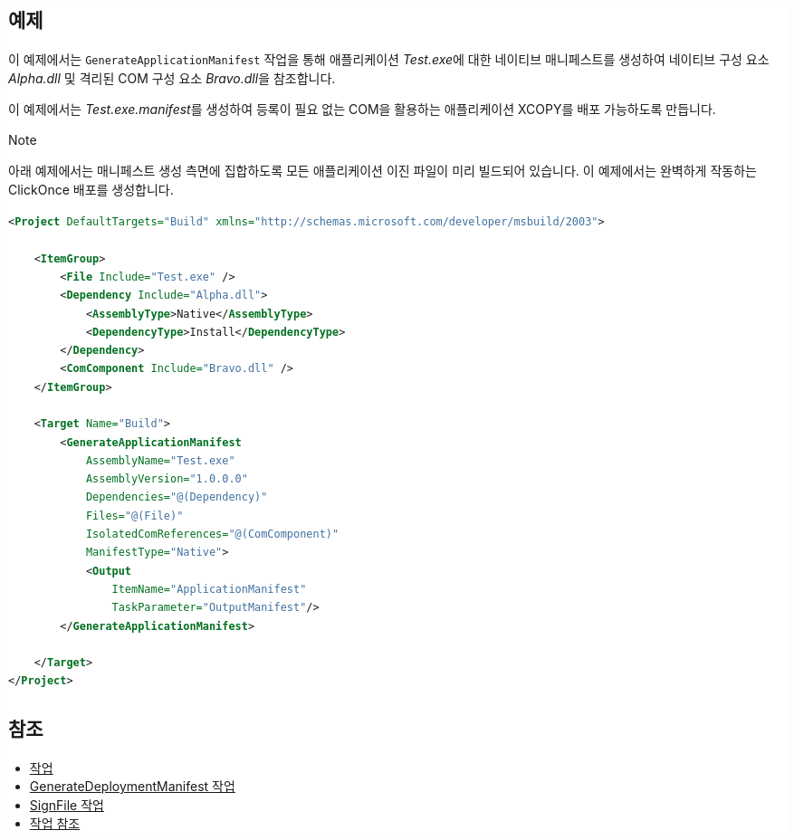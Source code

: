 ## <a name="example"></a>예제

이 예제에서는 `GenerateApplicationManifest` 작업을 통해 애플리케이션 *Test.exe*에 대한 네이티브 매니페스트를 생성하여 네이티브 구성 요소 *Alpha.dll* 및 격리된 COM 구성 요소 *Bravo.dll*을 참조합니다.

이 예제에서는 *Test.exe.manifest*를 생성하여 등록이 필요 없는 COM을 활용하는 애플리케이션 XCOPY를 배포 가능하도록 만듭니다.

> [!NOTE]
> 아래 예제에서는 매니페스트 생성 측면에 집합하도록 모든 애플리케이션 이진 파일이 미리 빌드되어 있습니다. 이 예제에서는 완벽하게 작동하는 ClickOnce 배포를 생성합니다.

```xml
<Project DefaultTargets="Build" xmlns="http://schemas.microsoft.com/developer/msbuild/2003">

    <ItemGroup>
        <File Include="Test.exe" />
        <Dependency Include="Alpha.dll">
            <AssemblyType>Native</AssemblyType>
            <DependencyType>Install</DependencyType>
        </Dependency>
        <ComComponent Include="Bravo.dll" />
    </ItemGroup>

    <Target Name="Build">
        <GenerateApplicationManifest
            AssemblyName="Test.exe"
            AssemblyVersion="1.0.0.0"
            Dependencies="@(Dependency)"
            Files="@(File)"
            IsolatedComReferences="@(ComComponent)"
            ManifestType="Native">
            <Output
                ItemName="ApplicationManifest"
                TaskParameter="OutputManifest"/>
        </GenerateApplicationManifest>

    </Target>
</Project>
```

## <a name="see-also"></a>참조

- [작업](../msbuild/msbuild-tasks.md)
- [GenerateDeploymentManifest 작업](../msbuild/generatedeploymentmanifest-task.md)
- [SignFile 작업](../msbuild/signfile-task.md)
- [작업 참조](../msbuild/msbuild-task-reference.md)
